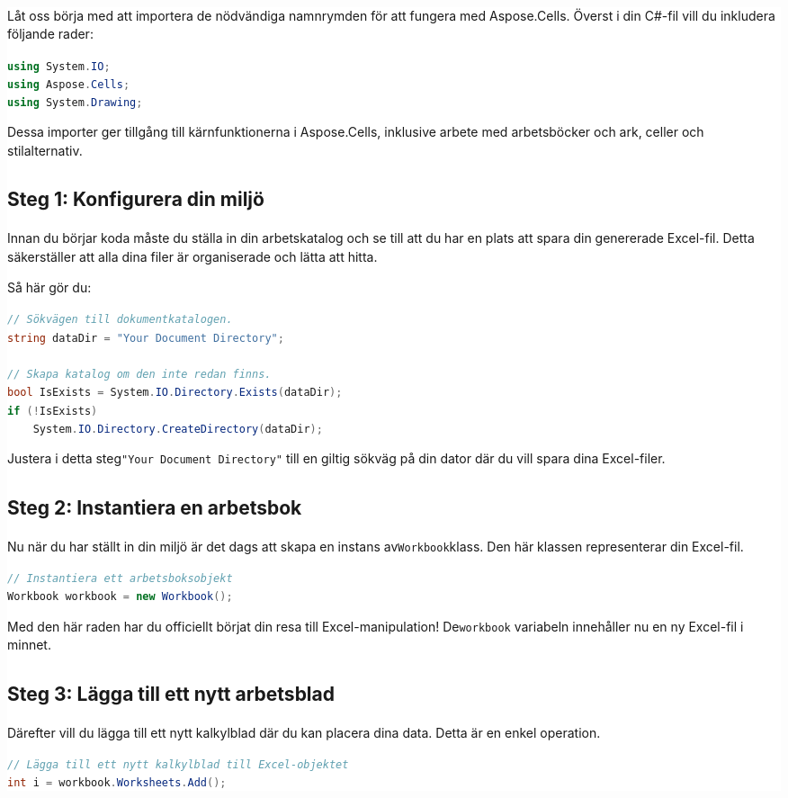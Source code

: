 Låt oss börja med att importera de nödvändiga namnrymden för att fungera med Aspose.Cells. Överst i din C#-fil vill du inkludera följande rader:

```csharp
using System.IO;
using Aspose.Cells;
using System.Drawing;
```

Dessa importer ger tillgång till kärnfunktionerna i Aspose.Cells, inklusive arbete med arbetsböcker och ark, celler och stilalternativ.

## Steg 1: Konfigurera din miljö

Innan du börjar koda måste du ställa in din arbetskatalog och se till att du har en plats att spara din genererade Excel-fil. Detta säkerställer att alla dina filer är organiserade och lätta att hitta.

Så här gör du:

```csharp
// Sökvägen till dokumentkatalogen.
string dataDir = "Your Document Directory";

// Skapa katalog om den inte redan finns.
bool IsExists = System.IO.Directory.Exists(dataDir);
if (!IsExists)
    System.IO.Directory.CreateDirectory(dataDir);
```

 Justera i detta steg`"Your Document Directory"` till en giltig sökväg på din dator där du vill spara dina Excel-filer.

## Steg 2: Instantiera en arbetsbok

 Nu när du har ställt in din miljö är det dags att skapa en instans av`Workbook`klass. Den här klassen representerar din Excel-fil.

```csharp
// Instantiera ett arbetsboksobjekt
Workbook workbook = new Workbook();
```

 Med den här raden har du officiellt börjat din resa till Excel-manipulation! De`workbook` variabeln innehåller nu en ny Excel-fil i minnet.

## Steg 3: Lägga till ett nytt arbetsblad

Därefter vill du lägga till ett nytt kalkylblad där du kan placera dina data. Detta är en enkel operation.

```csharp
// Lägga till ett nytt kalkylblad till Excel-objektet
int i = workbook.Worksheets.Add();
```
